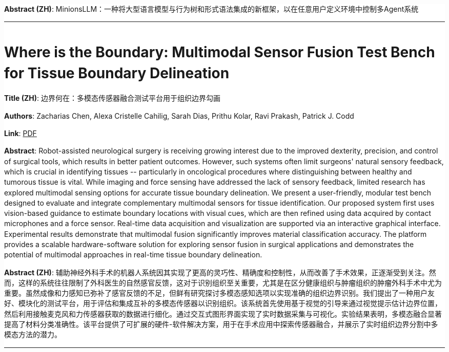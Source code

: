 **Abstract (ZH)**: MinionsLLM：一种将大型语言模型与行为树和形式语法集成的新框架，以在任意用户定义环境中控制多Agent系统 

---
# Where is the Boundary: Multimodal Sensor Fusion Test Bench for Tissue Boundary Delineation 

**Title (ZH)**: 边界何在：多模态传感器融合测试平台用于组织边界勾画 

**Authors**: Zacharias Chen, Alexa Cristelle Cahilig, Sarah Dias, Prithu Kolar, Ravi Prakash, Patrick J. Codd  

**Link**: [PDF](https://arxiv.org/pdf/2508.08257)  

**Abstract**: Robot-assisted neurological surgery is receiving growing interest due to the improved dexterity, precision, and control of surgical tools, which results in better patient outcomes. However, such systems often limit surgeons' natural sensory feedback, which is crucial in identifying tissues -- particularly in oncological procedures where distinguishing between healthy and tumorous tissue is vital. While imaging and force sensing have addressed the lack of sensory feedback, limited research has explored multimodal sensing options for accurate tissue boundary delineation. We present a user-friendly, modular test bench designed to evaluate and integrate complementary multimodal sensors for tissue identification. Our proposed system first uses vision-based guidance to estimate boundary locations with visual cues, which are then refined using data acquired by contact microphones and a force sensor. Real-time data acquisition and visualization are supported via an interactive graphical interface. Experimental results demonstrate that multimodal fusion significantly improves material classification accuracy. The platform provides a scalable hardware-software solution for exploring sensor fusion in surgical applications and demonstrates the potential of multimodal approaches in real-time tissue boundary delineation. 

**Abstract (ZH)**: 辅助神经外科手术的机器人系统因其实现了更高的灵巧性、精确度和控制性，从而改善了手术效果，正逐渐受到关注。然而，这样的系统往往限制了外科医生的自然感官反馈，这对于识别组织至关重要，尤其是在区分健康组织与肿瘤组织的肿瘤外科手术中尤为重要。虽然成像和力感知已弥补了感官反馈的不足，但鲜有研究探讨多模态感知选项以实现准确的组织边界识别。我们提出了一种用户友好、模块化的测试平台，用于评估和集成互补的多模态传感器以识别组织。该系统首先使用基于视觉的引导来通过视觉提示估计边界位置，然后利用接触麦克风和力传感器获取的数据进行细化。通过交互式图形界面实现了实时数据采集与可视化。实验结果表明，多模态融合显著提高了材料分类准确性。该平台提供了可扩展的硬件-软件解决方案，用于在手术应用中探索传感器融合，并展示了实时组织边界分割中多模态方法的潜力。 

---
